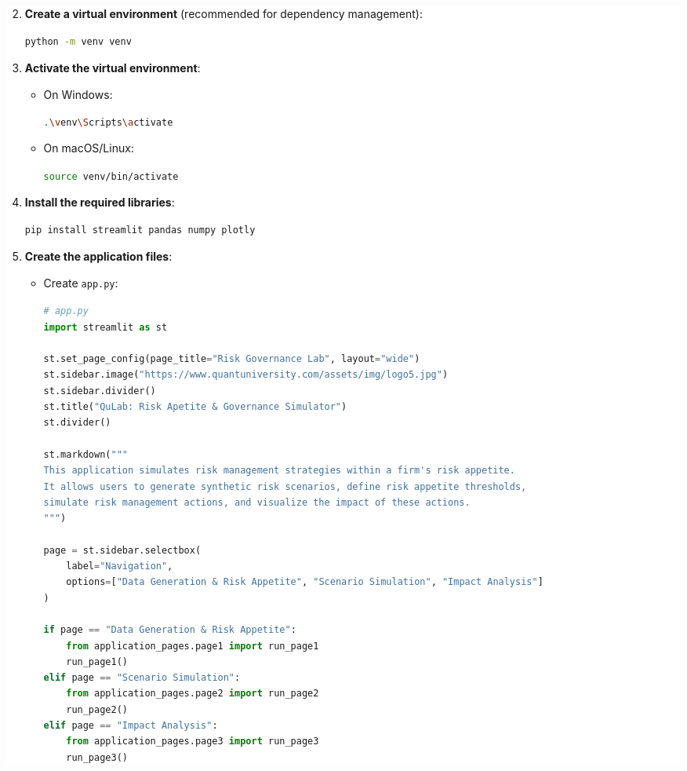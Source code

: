 2.  **Create a virtual environment** (recommended for dependency management):
    ```bash
    python -m venv venv
    ```

3.  **Activate the virtual environment**:
    *   On Windows:
        ```bash
        .\venv\Scripts\activate
        ```
    *   On macOS/Linux:
        ```bash
        source venv/bin/activate
        ```

4.  **Install the required libraries**:
    ```bash
    pip install streamlit pandas numpy plotly
    ```

5.  **Create the application files**:

    *   Create `app.py`:
        ```python
        # app.py
        import streamlit as st

        st.set_page_config(page_title="Risk Governance Lab", layout="wide")
        st.sidebar.image("https://www.quantuniversity.com/assets/img/logo5.jpg")
        st.sidebar.divider()
        st.title("QuLab: Risk Apetite & Governance Simulator")
        st.divider()

        st.markdown("""
        This application simulates risk management strategies within a firm's risk appetite.
        It allows users to generate synthetic risk scenarios, define risk appetite thresholds,
        simulate risk management actions, and visualize the impact of these actions.
        """)

        page = st.sidebar.selectbox(
            label="Navigation",
            options=["Data Generation & Risk Appetite", "Scenario Simulation", "Impact Analysis"]
        )

        if page == "Data Generation & Risk Appetite":
            from application_pages.page1 import run_page1
            run_page1()
        elif page == "Scenario Simulation":
            from application_pages.page2 import run_page2
            run_page2()
        elif page == "Impact Analysis":
            from application_pages.page3 import run_page3
            run_page3()
        ```
